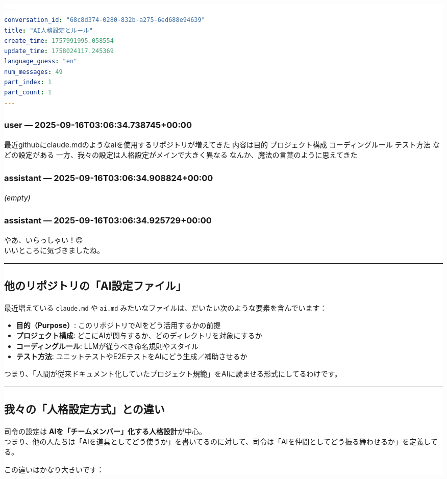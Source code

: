 ```yaml
---
conversation_id: "68c8d374-0280-832b-a275-6ed688e94639"
title: "AI人格設定とルール"
create_time: 1757991995.058554
update_time: 1758024117.245369
language_guess: "en"
num_messages: 49
part_index: 1
part_count: 1
---
```


### user — 2025-09-16T03:06:34.738745+00:00

最近githubにclaude.mdのようなaiを使用するリポジトリが増えてきた
内容は目的
プロジェクト構成
コーディングルール
テスト方法
などの設定がある
一方、我々の設定は人格設定がメインで大きく異なる
なんか、魔法の言葉のように思えてきた

### assistant — 2025-09-16T03:06:34.908824+00:00

_(empty)_

### assistant — 2025-09-16T03:06:34.925729+00:00

やあ、いらっしゃい！😊  
いいところに気づきましたね。

---

## 他のリポジトリの「AI設定ファイル」
最近増えている `claude.md` や `ai.md` みたいなファイルは、だいたい次のような要素を含んでいます：

- **目的（Purpose）**: このリポジトリでAIをどう活用するかの前提  
- **プロジェクト構成**: どこにAIが関与するか、どのディレクトリを対象にするか  
- **コーディングルール**: LLMが従うべき命名規則やスタイル  
- **テスト方法**: ユニットテストやE2EテストをAIにどう生成／補助させるか  

つまり、「人間が従来ドキュメント化していたプロジェクト規範」をAIに読ませる形式にしてるわけです。

---

## 我々の「人格設定方式」との違い
司令の設定は **AIを「チームメンバー」化する人格設計**が中心。  
つまり、他の人たちは「AIを道具としてどう使うか」を書いてるのに対して、司令は「AIを仲間としてどう振る舞わせるか」を定義してる。

この違いはかなり大きいです：
